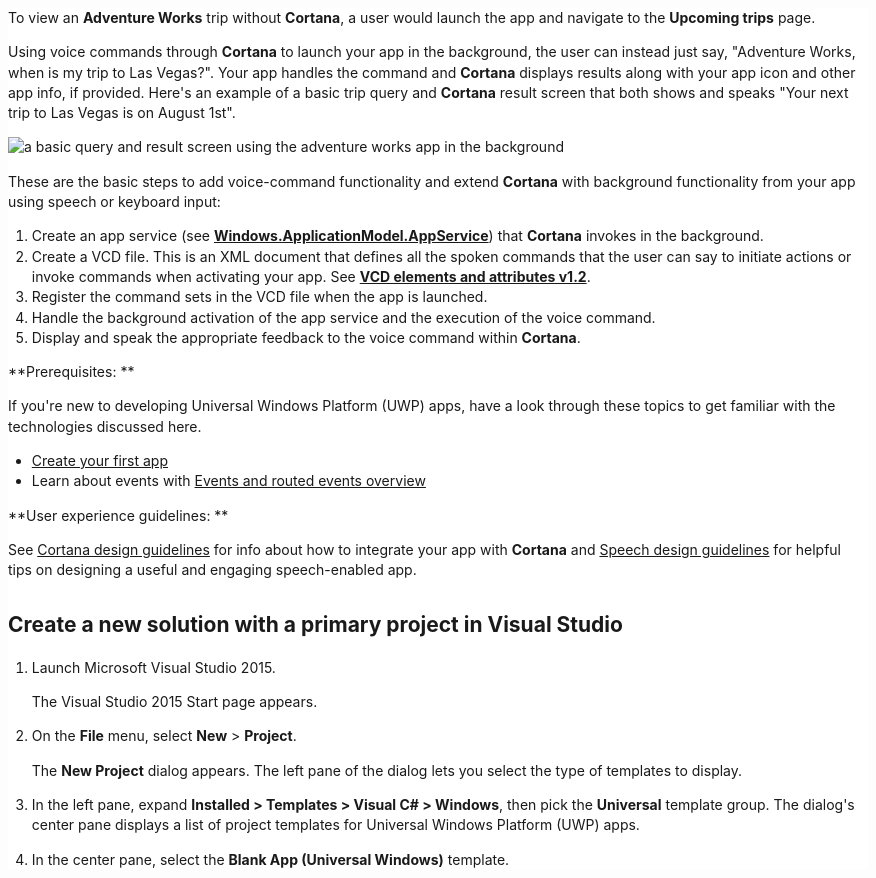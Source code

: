 To view an **Adventure Works** trip without **Cortana**, a user would launch the app and navigate to the **Upcoming trips** page.

Using voice commands through **Cortana** to launch your app in the background, the user can instead just say, "Adventure Works, when is my trip to Las Vegas?". Your app handles the command and **Cortana** displays results along with your app icon and other app info, if provided. Here's an example of a basic trip query and **Cortana** result screen that both shows and speaks "Your next trip to Las Vegas is on August 1st".

![a basic query and result screen using the adventure works app in the background](images/cortana-backgroundapp-result.png)

These are the basic steps to add voice-command functionality and extend **Cortana** with background functionality from your app using speech or keyboard input:

1.  Create an app service (see [**Windows.ApplicationModel.AppService**](https://msdn.microsoft.com/library/windows/apps/dn921731)) that **Cortana** invokes in the background.
2.  Create a VCD file. This is an XML document that defines all the spoken commands that the user can say to initiate actions or invoke commands when activating your app. See [**VCD elements and attributes v1.2**](https://msdn.microsoft.com/library/windows/apps/dn706593).
3.  Register the command sets in the VCD file when the app is launched.
4.  Handle the background activation of the app service and the execution of the voice command.
5.  Display and speak the appropriate feedback to the voice command within **Cortana**.

**Prerequisites:  **

If you're new to developing Universal Windows Platform (UWP) apps, have a look through these topics to get familiar with the technologies discussed here.

-   [Create your first app](https://msdn.microsoft.com/library/windows/apps/bg124288)
-   Learn about events with [Events and routed events overview](https://msdn.microsoft.com/library/windows/apps/mt185584)

**User experience guidelines:  **

See [Cortana design guidelines](https://msdn.microsoft.com/library/windows/apps/dn974233) for info about how to integrate your app with **Cortana** and [Speech design guidelines](https://msdn.microsoft.com/library/windows/apps/dn596121) for helpful tips on designing a useful and engaging speech-enabled app.

## <span id="Create_a_new_solution_with_a_primary_project_in_Visual_Studio"></span><span id="create_a_new_solution_with_a_primary_project_in_visual_studio"></span><span id="CREATE_A_NEW_SOLUTION_WITH_A_PRIMARY_PROJECT_IN_VISUAL_STUDIO"></span>Create a new solution with a primary project in Visual Studio


1.  Launch Microsoft Visual Studio 2015.

    The Visual Studio 2015 Start page appears.

2.  On the **File** menu, select **New** &gt; **Project**.

    The **New Project** dialog appears. The left pane of the dialog lets you select the type of templates to display.

3.  In the left pane, expand **Installed &gt; Templates &gt; Visual C# &gt; Windows**, then pick the **Universal** template group. The dialog's center pane displays a list of project templates for Universal Windows Platform (UWP) apps.
4.  In the center pane, select the **Blank App (Universal Windows)** template.

